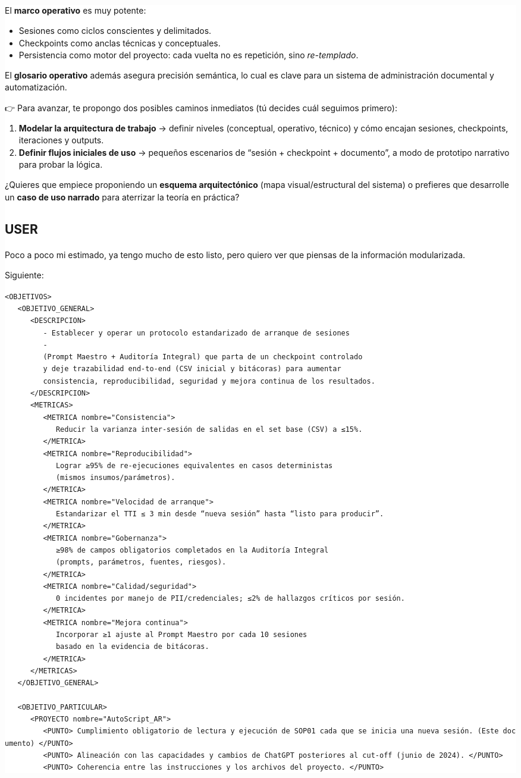 El **marco operativo** es muy potente:  
- Sesiones como ciclos conscientes y delimitados.  
- Checkpoints como anclas técnicas y conceptuales.  
- Persistencia como motor del proyecto: cada vuelta no es repetición, sino *re-templado*.  

El **glosario operativo** además asegura precisión semántica, lo cual es clave para un sistema de administración documental y automatización.  

👉 Para avanzar, te propongo dos posibles caminos inmediatos (tú decides cuál seguimos primero):  
1. **Modelar la arquitectura de trabajo** → definir niveles (conceptual, operativo, técnico) y cómo encajan sesiones, checkpoints, iteraciones y outputs.  
2. **Definir flujos iniciales de uso** → pequeños escenarios de “sesión + checkpoint + documento”, a modo de prototipo narrativo para probar la lógica.  

¿Quieres que empiece proponiendo un **esquema arquitectónico** (mapa visual/estructural del sistema) o prefieres que desarrolle un **caso de uso narrado** para aterrizar la teoría en práctica?

## USER
Poco a poco mi estimado, ya tengo mucho de esto listo, pero quiero ver que piensas de la información modularizada.

Siguiente:

```
<OBJETIVOS>
   <OBJETIVO_GENERAL>
      <DESCRIPCION>
         - Establecer y operar un protocolo estandarizado de arranque de sesiones
         - 
         (Prompt Maestro + Auditoría Integral) que parta de un checkpoint controlado 
         y deje trazabilidad end-to-end (CSV inicial y bitácoras) para aumentar 
         consistencia, reproducibilidad, seguridad y mejora continua de los resultados.
      </DESCRIPCION>
      <METRICAS>
         <METRICA nombre="Consistencia">
            Reducir la varianza inter-sesión de salidas en el set base (CSV) a ≤15%.
         </METRICA>
         <METRICA nombre="Reproducibilidad">
            Lograr ≥95% de re-ejecuciones equivalentes en casos deterministas 
            (mismos insumos/parámetros).
         </METRICA>
         <METRICA nombre="Velocidad de arranque">
            Estandarizar el TTI ≤ 3 min desde “nueva sesión” hasta “listo para producir”.
         </METRICA>
         <METRICA nombre="Gobernanza">
            ≥98% de campos obligatorios completados en la Auditoría Integral 
            (prompts, parámetros, fuentes, riesgos).
         </METRICA>
         <METRICA nombre="Calidad/seguridad">
            0 incidentes por manejo de PII/credenciales; ≤2% de hallazgos críticos por sesión.
         </METRICA>
         <METRICA nombre="Mejora continua">
            Incorporar ≥1 ajuste al Prompt Maestro por cada 10 sesiones 
            basado en la evidencia de bitácoras.
         </METRICA>
      </METRICAS>
   </OBJETIVO_GENERAL>

   <OBJETIVO_PARTICULAR>
      <PROYECTO nombre="AutoScript_AR">
         <PUNTO> Cumplimiento obligatorio de lectura y ejecución de SOP01 cada que se inicia una nueva sesión. (Este documento) </PUNTO>
         <PUNTO> Alineación con las capacidades y cambios de ChatGPT posteriores al cut-off (junio de 2024). </PUNTO>
         <PUNTO> Coherencia entre las instrucciones y los archivos del proyecto. </PUNTO>
```